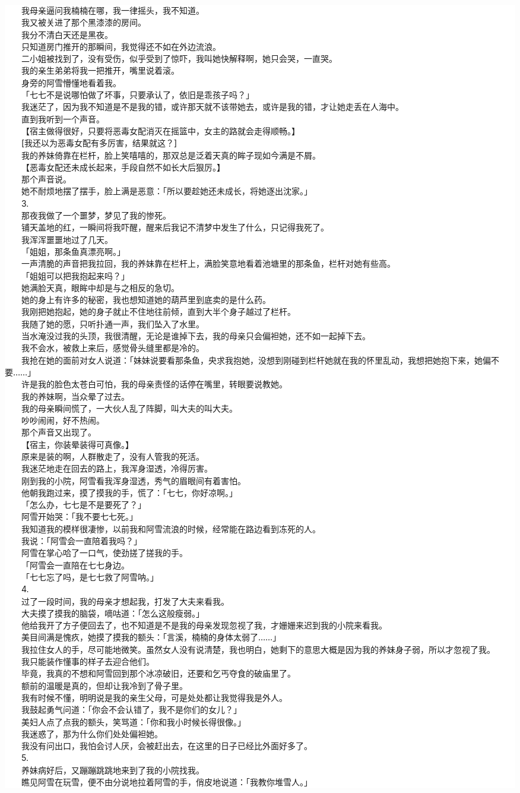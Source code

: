 &emsp;&emsp;我母亲逼问我楠楠在哪，我一律摇头，我不知道。  
&emsp;&emsp;我又被关进了那个黑漆漆的房间。  
&emsp;&emsp;我分不清白天还是黑夜。  
&emsp;&emsp;只知道房门推开的那瞬间，我觉得还不如在外边流浪。  
&emsp;&emsp;二小姐被找到了，没有受伤，似乎受到了惊吓，我叫她快解释啊，她只会哭，一直哭。  
&emsp;&emsp;我的亲生弟弟将我一把推开，嘴里说着滚。  
&emsp;&emsp;身旁的阿雪懵懂地看着我。  
&emsp;&emsp;「七七不是说哪怕做了坏事，只要承认了，依旧是乖孩子吗？」  
&emsp;&emsp;我迷茫了，因为我不知道是不是我的错，或许那天就不该带她去，或许是我的错，才让她走丢在人海中。  
&emsp;&emsp;直到我听到一个声音。  
&emsp;&emsp;【宿主做得很好，只要将恶毒女配消灭在摇篮中，女主的路就会走得顺畅。】  
&emsp;&emsp;[我还以为恶毒女配有多厉害，结果就这？]  
&emsp;&emsp;我的养妹倚靠在栏杆，脸上笑嘻嘻的，那双总是泛着天真的眸子现如今满是不屑。  
&emsp;&emsp;【恶毒女配还未成长起来，手段自然不如长大后狠厉。】  
&emsp;&emsp;那个声音说。  
&emsp;&emsp;她不耐烦地摆了摆手，脸上满是恶意：「所以要趁她还未成长，将她逐出沈家。」  
&emsp;&emsp;3.  
&emsp;&emsp;那夜我做了一个噩梦，梦见了我的惨死。  
&emsp;&emsp;铺天盖地的红，一瞬间将我吓醒，醒来后我记不清梦中发生了什么，只记得我死了。  
&emsp;&emsp;我浑浑噩噩地过了几天。  
&emsp;&emsp;「姐姐，那条鱼真漂亮啊。」  
&emsp;&emsp;一声清脆的声音把我拉回，我的养妹靠在栏杆上，满脸笑意地看着池塘里的那条鱼，栏杆对她有些高。  
&emsp;&emsp;「姐姐可以把我抱起来吗？」  
&emsp;&emsp;她满脸天真，眼眸中却是与之相反的急切。  
&emsp;&emsp;她的身上有许多的秘密，我也想知道她的葫芦里到底卖的是什么药。  
&emsp;&emsp;我刚把她抱起，她的身子就止不住地往前倾，直到大半个身子越过了栏杆。  
&emsp;&emsp;我随了她的愿，只听扑通一声，我们坠入了水里。  
&emsp;&emsp;当水淹没过我的头顶，我很清醒，无论是谁掉下去，我的母亲只会偏袒她，还不如一起掉下去。  
&emsp;&emsp;我不会水，被救上来后，感觉骨头缝里都是冷的。  
&emsp;&emsp;我抢在她的面前对女人说道：「妹妹说要看那条鱼，央求我抱她，没想到刚碰到栏杆她就在我的怀里乱动，我想把她抱下来，她偏不要……」  
&emsp;&emsp;许是我的脸色太苍白可怕，我的母亲责怪的话停在嘴里，转眼要说教她。  
&emsp;&emsp;我的养妹啊，当众晕了过去。  
&emsp;&emsp;我的母亲瞬间慌了，一大伙人乱了阵脚，叫大夫的叫大夫。  
&emsp;&emsp;吵吵闹闹，好不热闹。  
&emsp;&emsp;那个声音又出现了。  
&emsp;&emsp;【宿主，你装晕装得可真像。】  
&emsp;&emsp;原来是装的啊，人群散走了，没有人管我的死活。  
&emsp;&emsp;我迷茫地走在回去的路上，我浑身湿透，冷得厉害。  
&emsp;&emsp;刚到我的小院，阿雪看我浑身湿透，秀气的眉眼间有着害怕。  
&emsp;&emsp;他朝我跑过来，摸了摸我的手，慌了：「七七，你好凉啊。」  
&emsp;&emsp;「怎么办，七七是不是要死了？」  
&emsp;&emsp;阿雪开始哭：「我不要七七死。」  
&emsp;&emsp;我知道我的模样很凄惨，以前我和阿雪流浪的时候，经常能在路边看到冻死的人。  
&emsp;&emsp;我说：「阿雪会一直陪着我吗？」  
&emsp;&emsp;阿雪在掌心哈了一口气，使劲搓了搓我的手。  
&emsp;&emsp;「阿雪会一直陪在七七身边。  
&emsp;&emsp;「七七忘了吗，是七七救了阿雪呐。」  
&emsp;&emsp;4.  
&emsp;&emsp;过了一段时间，我的母亲才想起我，打发了大夫来看我。  
&emsp;&emsp;大夫摸了摸我的脑袋，嘀咕道：「怎么这般瘦弱。」  
&emsp;&emsp;他给我开了方子便回去了，也不知道是不是我的母亲发现忽视了我，才姗姗来迟到我的小院来看我。  
&emsp;&emsp;美目间满是愧疚，她摸了摸我的额头：「言溪，楠楠的身体太弱了……」  
&emsp;&emsp;我拉住女人的手，尽可能地微笑。虽然女人没有说清楚，我也明白，她剩下的意思大概是因为我的养妹身子弱，所以才忽视了我。  
&emsp;&emsp;我只能装作懂事的样子去迎合他们。  
&emsp;&emsp;毕竟，我真的不想和阿雪回到那个冰凉破旧，还要和乞丐夺食的破庙里了。  
&emsp;&emsp;额前的温暖是真的，但却让我冷到了骨子里。  
&emsp;&emsp;我有时候不懂，明明说是我的亲生父母，可是处处都让我觉得我是外人。  
&emsp;&emsp;我鼓起勇气问道：「你会不会认错了，我不是你们的女儿？」  
&emsp;&emsp;美妇人点了点我的额头，笑骂道：「你和我小时候长得很像。」  
&emsp;&emsp;我迷惑了，那为什么你们处处偏袒她。  
&emsp;&emsp;我没有问出口，我怕会讨人厌，会被赶出去，在这里的日子已经比外面好多了。  
&emsp;&emsp;5.  
&emsp;&emsp;养妹病好后，又蹦蹦跳跳地来到了我的小院找我。  
&emsp;&emsp;瞧见阿雪在玩雪，便不由分说地拉着阿雪的手，俏皮地说道：「我教你堆雪人。」  